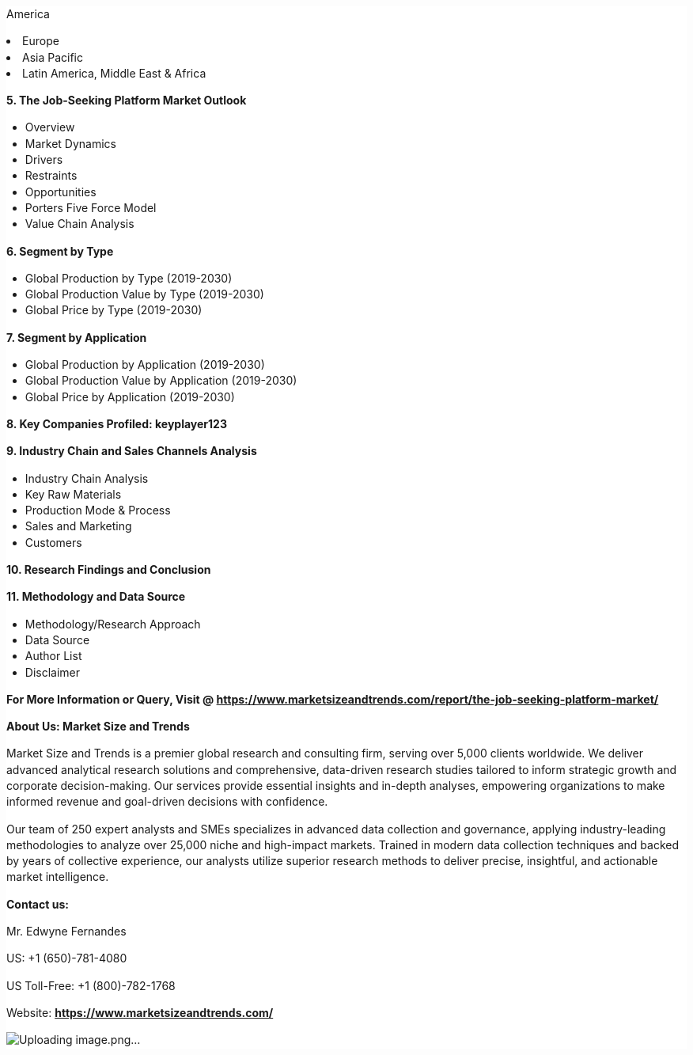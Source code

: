 America</li><li>Europe</li><li>Asia Pacific</li><li>Latin America, Middle East &amp; Africa</li></ul><p><strong>5. The Job-Seeking Platform Market Outlook</strong></p><ul><li>Overview</li><li>Market Dynamics</li><li>Drivers</li><li>Restraints</li><li>Opportunities</li><li>Porters Five Force Model</li><li>Value Chain Analysis&nbsp;</li></ul><p><strong>6. Segment by Type</strong></p><ul><li>Global Production by Type (2019-2030)</li><li>Global Production Value by Type (2019-2030)</li><li>Global Price by Type (2019-2030)</li></ul><p><strong>7. Segment by Application</strong></p><ul><li>Global Production by Application (2019-2030)</li><li>Global Production Value by Application (2019-2030)</li><li>Global Price by Application (2019-2030)</li></ul><p><strong>8. Key Companies Profiled: keyplayer123</strong></p><p><strong>9. Industry Chain and Sales Channels Analysis</strong></p><ul><li>Industry Chain Analysis</li><li>Key Raw Materials</li><li>Production Mode &amp; Process</li><li>Sales and Marketing</li><li>Customers</li></ul><p><strong>10. Research Findings and Conclusion</strong></p><p><strong>11. Methodology and Data Source</strong></p><ul><li>Methodology/Research Approach</li><li>Data Source</li><li>Author List</li><li>Disclaimer</li></ul></p><p><strong>For More Information or Query, Visit @ <a href="https://www.marketsizeandtrends.com/report/the-job-seeking-platform-market/">https://www.marketsizeandtrends.com/report/the-job-seeking-platform-market/</a></strong></p><p><strong>About Us: Market Size and Trends</strong></p><p>Market Size and Trends is a premier global research and consulting firm, serving over 5,000 clients worldwide. We deliver advanced analytical research solutions and comprehensive, data-driven research studies tailored to inform strategic growth and corporate decision-making. Our services provide essential insights and in-depth analyses, empowering organizations to make informed revenue and goal-driven decisions with confidence.</p><p>Our team of 250 expert analysts and SMEs specializes in advanced data collection and governance, applying industry-leading methodologies to analyze over 25,000 niche and high-impact markets. Trained in modern data collection techniques and backed by years of collective experience, our analysts utilize superior research methods to deliver precise, insightful, and actionable market intelligence.</p><p><strong>Contact us:</strong></p><p>Mr. Edwyne Fernandes</p><p>US: +1 (650)-781-4080</p><p>US Toll-Free: +1 (800)-782-1768</p><p>Website: <strong><a href="https://www.marketsizeandtrends.com/">https://www.marketsizeandtrends.com/</a></strong></p>
![Uploading image.png…]()
